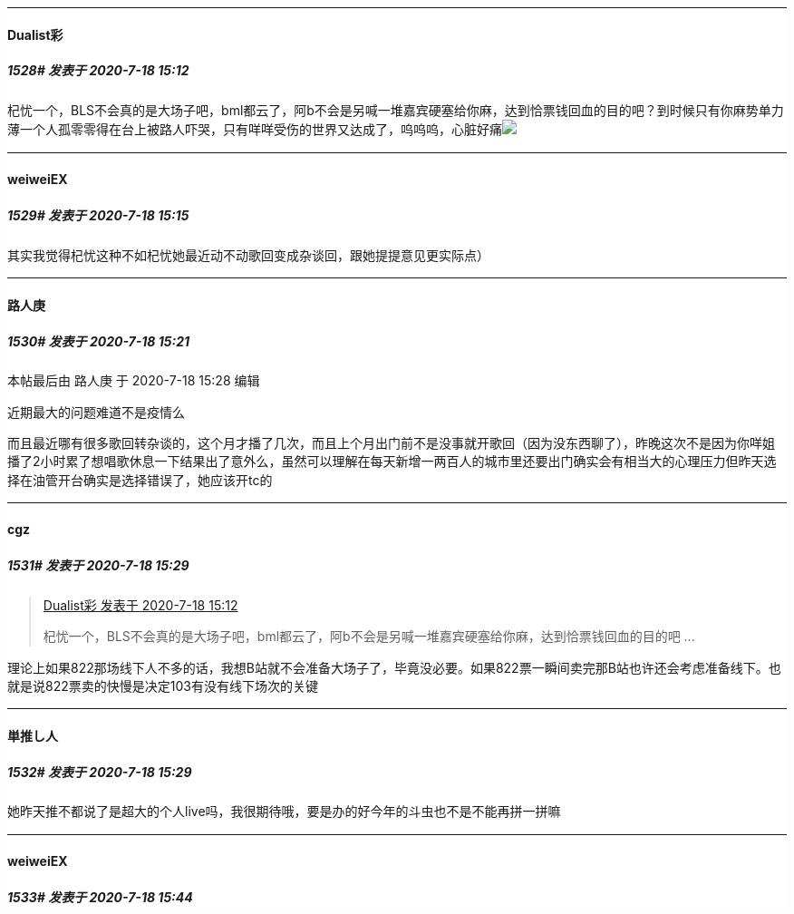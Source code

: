 -----

####  Dualist彩  
##### 1528#       发表于 2020-7-18 15:12


杞忧一个，BLS不会真的是大场子吧，bml都云了，阿b不会是另喊一堆嘉宾硬塞给你麻，达到恰票钱回血的目的吧？到时候只有你麻势单力薄一个人孤零零得在台上被路人吓哭，只有咩咩受伤的世界又达成了，呜呜呜，心脏好痛<img src="https://static.saraba1st.com/image/smiley/face2017/169.gif" referrerpolicy="no-referrer">


-----

####  weiweiEX  
##### 1529#       发表于 2020-7-18 15:15


其实我觉得杞忧这种不如杞忧她最近动不动歌回变成杂谈回，跟她提提意见更实际点）


-----

####  路人庚  
##### 1530#       发表于 2020-7-18 15:21


 本帖最后由 路人庚 于 2020-7-18 15:28 编辑 

近期最大的问题难道不是疫情么

而且最近哪有很多歌回转杂谈的，这个月才播了几次，而且上个月出门前不是没事就开歌回（因为没东西聊了），昨晚这次不是因为你咩姐播了2小时累了想唱歌休息一下结果出了意外么，虽然可以理解在每天新增一两百人的城市里还要出门确实会有相当大的心理压力但昨天选择在油管开台确实是选择错误了，她应该开tc的


-----

####  cgz  
##### 1531#       发表于 2020-7-18 15:29


<blockquote><a href="httphttps://bbs.saraba1st.com/2b/forum.php?mod=redirect&amp;goto=findpost&amp;pid=48143449&amp;ptid=1945537" target="_blank">Dualist彩 发表于 2020-7-18 15:12</a>

杞忧一个，BLS不会真的是大场子吧，bml都云了，阿b不会是另喊一堆嘉宾硬塞给你麻，达到恰票钱回血的目的吧 ...</blockquote>
理论上如果822那场线下人不多的话，我想B站就不会准备大场子了，毕竟没必要。如果822票一瞬间卖完那B站也许还会考虑准备线下。也就是说822票卖的快慢是决定103有没有线下场次的关键


-----

####  単推し人  
##### 1532#       发表于 2020-7-18 15:29


她昨天推不都说了是超大的个人live吗，我很期待哦，要是办的好今年的斗虫也不是不能再拼一拼嘛


-----

####  weiweiEX  
##### 1533#       发表于 2020-7-18 15:44
